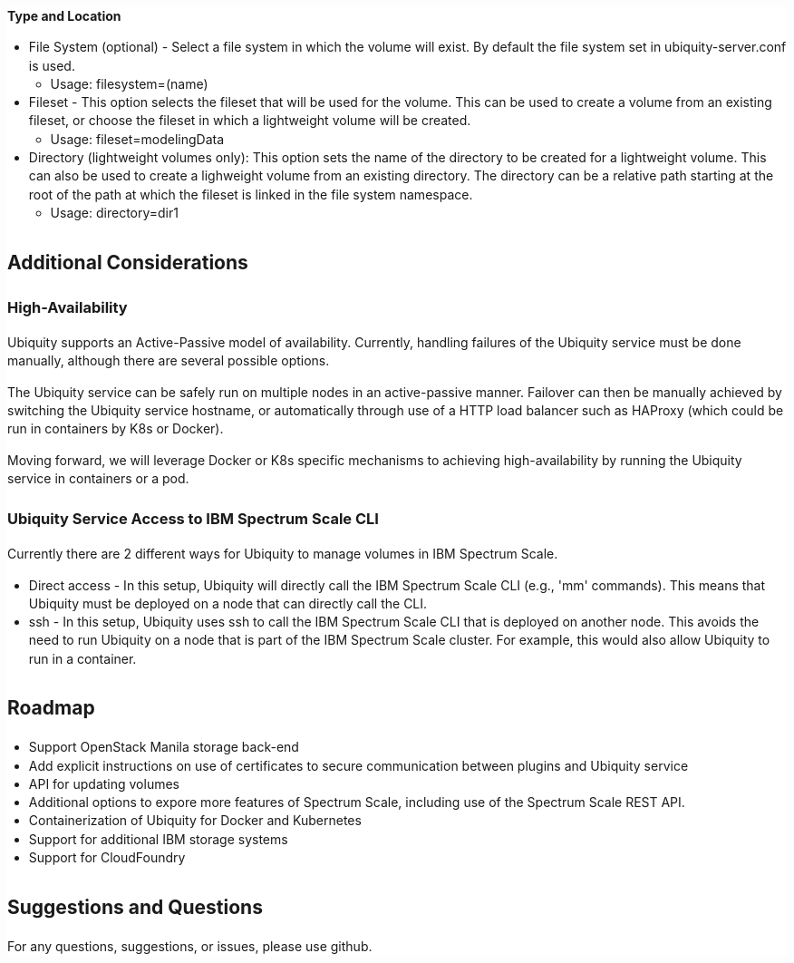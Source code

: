 **Type and Location** 
 * File System (optional) - Select a file system in which the volume will exist.  By default the file system set in  ubiquity-server.conf is used.
    * Usage: filesystem=(name)
 * Fileset - This option selects the fileset that will be used for the volume.  This can be used to create a volume from an existing fileset, or choose the fileset in which a lightweight volume will be created.
    * Usage: fileset=modelingData
 * Directory (lightweight volumes only): This option sets the name of the directory to be created for a lightweight volume.  This can also be used to create a lighweight volume from an existing directory.  The directory can be a relative path starting at the root of the path at which the fileset is linked in the file system namespace.
    * Usage: directory=dir1
  


## Additional Considerations
### High-Availability
Ubiquity supports an Active-Passive model of availability.  Currently, handling failures of the Ubiquity service must be done manually, although there are several possible options.

The Ubiquity service can be safely run on multiple nodes in an active-passive manner.  Failover can then be manually achieved by switching the Ubiquity service hostname, or automatically through use of a HTTP load balancer such as HAProxy (which could be run in containers by K8s or Docker).

Moving forward, we will leverage Docker or K8s specific mechanisms to achieving high-availability by running the Ubiquity service in containers or a pod.



### Ubiquity Service Access to IBM Spectrum Scale CLI
Currently there are 2 different ways for Ubiquity to manage volumes in IBM Spectrum Scale.
 * Direct access - In this setup, Ubiquity will directly call the IBM Spectrum Scale CLI (e.g., 'mm' commands).  This means that Ubiquity must be deployed on a node that can directly call the CLI.
 * ssh - In this setup, Ubiquity uses ssh to call the IBM Spectrum Scale CLI that is deployed on another node.  This avoids the need to run Ubiquity on a node that is part of the IBM Spectrum Scale cluster.  For example, this would also allow Ubiquity to run in a container.

## Roadmap

 * Support OpenStack Manila storage back-end
 * Add explicit instructions on use of certificates to secure communication between plugins and Ubiquity service
 * API for updating volumes
 * Additional options to expore more features of Spectrum Scale, including use of the Spectrum Scale REST API.
 * Containerization of Ubiquity for Docker and Kubernetes
 * Support for additional IBM storage systems
 * Support for CloudFoundry


## Suggestions and Questions
For any questions, suggestions, or issues, please use github.

